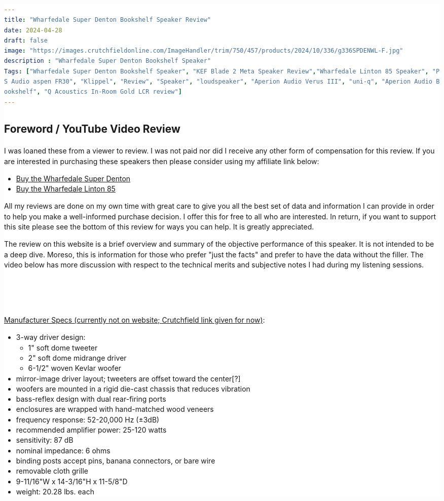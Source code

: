 ```yaml
---
title: "Wharfedale Super Denton Bookshelf Speaker Review"
date: 2024-04-28
draft: false
image: "https://images.crutchfieldonline.com/ImageHandler/trim/750/457/products/2024/10/336/g336SPDENWL-F.jpg"
description : "Wharfedale Super Denton Bookshelf Speaker"
Tags: ["Wharfedale Super Denton Bookshelf Speaker", "KEF Blade 2 Meta Speaker Review","Wharfedale Linton 85 Speaker", "PS Audio aspen FR30", "Klippel", "Review", "Speaker", "loudspeaker", "Aperion Audio Verus III", "uni-q", "Aperion Audio Bookshelf", "Q Acoustics In-Room Gold LCR review"]
---
```




## Foreword / YouTube Video Review
I was loaned these from a viewer to review. I was not paid nor did I receive any other form of compensation for this review.  If you are interested in purchasing these speakers then please consider using my affiliate link below:
* [Buy the Wharfedale Super Denton](https://howl.me/cl76FBFi4C6)
* [Buy the Wharfedale Linton 85](https://howl.me/ckfhw91LaKD)

All my reviews are done on my own time with great care to give you all the best set of data and information I can provide in order to help you make a well-informed purchase decision.  I offer this for free to all who are interested.  In return, if you want to support this site please see the bottom of this review for ways you can help.  It is greatly appreciated.

The review on this website is a brief overview and summary of the objective performance of this speaker.  It is not intended to be a deep dive.  Moreso, this is information for those who prefer "just the facts" and prefer to have the data without the filler.  The video below has more discussion with respect to the technical merits and subjective notes I had during my listening sessions.

<iframe width="560" height="315" src="https://www.youtube.com/embed/5Xb9Ku0Fy_E?si=gpJuW3fNTkKKD9Rw" title="YouTube video player" frameborder="0" allow="accelerometer; autoplay; clipboard-write; encrypted-media; gyroscope; picture-in-picture; web-share" referrerpolicy="strict-origin-when-cross-origin" allowfullscreen></iframe>

<br>
<br>
<br>


[Manufacturer Specs (currently not on website; Crutchfield link given for now)](https://howl.me/cl76FBFi4C6):
* 3-way driver design:
  * 1" soft dome tweeter
  * 2" soft dome midrange driver
  * 6-1/2" woven Kevlar woofer
* mirror-image driver layout; tweeters are offset toward the center[?]
* woofers are mounted in a rigid die-cast chassis that reduces vibration
* bass-reflex design with dual rear-firing ports
* enclosures are wrapped with hand-matched wood veneers
* frequency response: 52-20,000 Hz (±3dB)
* recommended amplifier power: 25-120 watts
* sensitivity: 87 dB
* nominal impedance: 6 ohms
* binding posts accept pins, banana connectors, or bare wire
* removable cloth grille
* 9-11/16"W x 14-3/16"H x 11-5/8"D
* weight: 20.28 lbs. each
